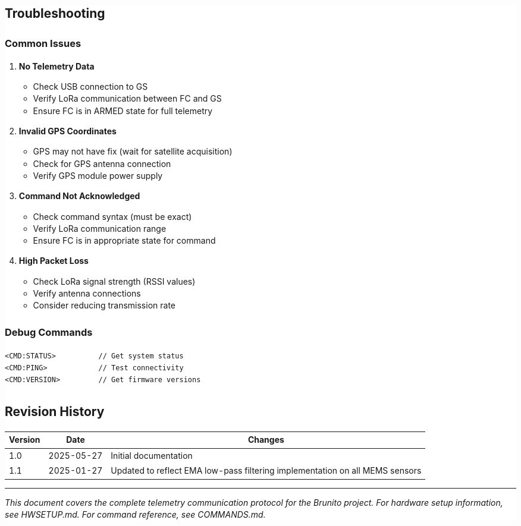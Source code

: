 ## Troubleshooting

### Common Issues

1. **No Telemetry Data**
   - Check USB connection to GS
   - Verify LoRa communication between FC and GS
   - Ensure FC is in ARMED state for full telemetry

2. **Invalid GPS Coordinates**
   - GPS may not have fix (wait for satellite acquisition)
   - Check for GPS antenna connection
   - Verify GPS module power supply

3. **Command Not Acknowledged**
   - Check command syntax (must be exact)
   - Verify LoRa communication range
   - Ensure FC is in appropriate state for command

4. **High Packet Loss**
   - Check LoRa signal strength (RSSI values)
   - Verify antenna connections
   - Consider reducing transmission rate

### Debug Commands
```
<CMD:STATUS>          // Get system status
<CMD:PING>            // Test connectivity
<CMD:VERSION>         // Get firmware versions
```

## Revision History

| Version | Date | Changes |
|---------|------|---------|
| 1.0 | 2025-05-27 | Initial documentation |
| 1.1 | 2025-01-27 | Updated to reflect EMA low-pass filtering implementation on all MEMS sensors |

---

*This document covers the complete telemetry communication protocol for the Brunito project. For hardware setup information, see HWSETUP.md. For command reference, see COMMANDS.md.*
